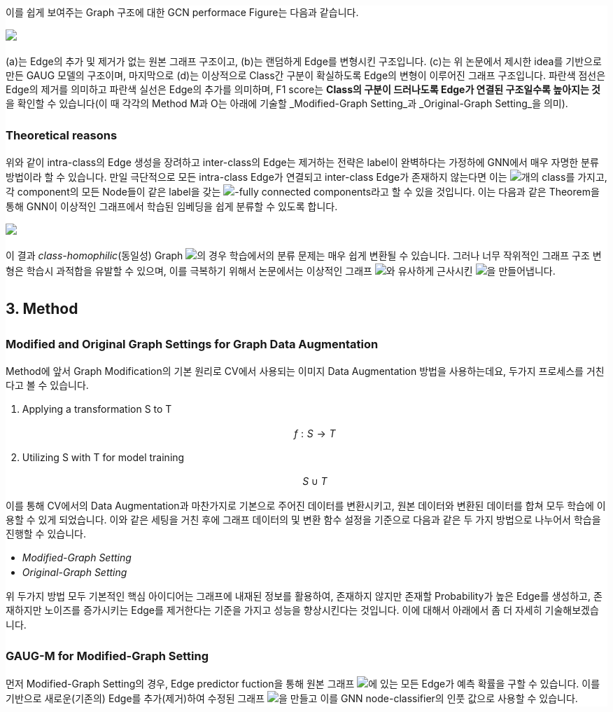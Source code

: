 이를 쉽게 보여주는 Graph 구조에 대한 GCN performace Figure는 다음과 같습니다.

[![](https://ifh.cc/g/zFclGl.png)](https://ifh.cc/v-zFclGl)

(a)는 Edge의 추가 및 제거가 없는 원본 그래프 구조이고, (b)는 랜덤하게 Edge를 변형시킨 구조입니다. (c)는 위 논문에서 제시한 idea를 기반으로 만든 GAUG 모델의 구조이며, 마지막으로 (d)는 이상적으로 Class간 구분이 확실하도록 Edge의 변형이 이루어진 그래프 구조입니다. 파란색 점선은 Edge의 제거를 의미하고 파란색 실선은 Edge의 추가를 의미하며, F1 score는 **Class의 구분이 드러나도록 Edge가 연결된 구조일수록 높아지는 것**을 확인할 수 있습니다(이 때 각각의 Method M과 O는 아래에 기술할 _Modified-Graph Setting_과 _Original-Graph Setting_을 의미).

### Theoretical reasons

위와 같이 intra-class의 Edge 생성을 장려하고 inter-class의 Edge는 제거하는 전략은 label이 완벽하다는 가정하에 GNN에서 매우 자명한 분류방법이라 할 수 있습니다. 만일 극단적으로 모든 intra-class Edge가 연결되고 inter-class Edge가 존재하지 않는다면 이는 ![](https://latex.codecogs.com/svg.image?k)개의 class를 가지고, 각 component의 모든 Node들이 같은 label을 갖는 ![](https://latex.codecogs.com/svg.image?k)-fully connected components라고 할 수 있을 것입니다. 이는 다음과 같은 Theorem을 통해 GNN이 이상적인 그래프에서 학습된 임베딩을 쉽게 분류할 수 있도록 합니다.

[![](https://ifh.cc/g/aAoGoN.png)](https://ifh.cc/v-aAoGoN)

이 결과 _class-homophilic_(동일성) Graph ![](https://latex.codecogs.com/svg.image?G)의 경우 학습에서의 분류 문제는 매우 쉽게 변환될 수 있습니다. 그러나 너무 작위적인 그래프 구조 변형은 학습시 과적합을 유발할 수 있으며, 이를 극복하기 위해서 논문에서는 이상적인 그래프 ![](https://latex.codecogs.com/svg.image?G)와 유사하게 근사시킨 ![](https://latex.codecogs.com/svg.image?G\_m)을 만들어냅니다.

## **3. Method**

### Modified and Original Graph Settings for Graph Data Augmentation

Method에 앞서 Graph Modification의 기본 원리로 CV에서 사용되는 이미지 Data Augmentation 방법을 사용하는데요, 두가지 프로세스를 거친다고 볼 수 있습니다.

1.  Applying a transformation S to T

    $$
    f : S → T
    $$
2.  Utilizing S with T for model training

    $$
    S\cup T
    $$

이를 통해 CV에서의 Data Augmentation과 마찬가지로 기본으로 주어진 데이터를 변환시키고, 원본 데이터와 변환된 데이터를 합쳐 모두 학습에 이용할 수 있게 되었습니다. 이와 같은 세팅을 거친 후에 그래프 데이터의 및 변환 함수 설정을 기준으로 다음과 같은 두 가지 방법으로 나누어서 학습을 진행할 수 있습니다.

* _Modified-Graph Setting_
* _Original-Graph Setting_

위 두가지 방법 모두 기본적인 핵심 아이디어는 그래프에 내재된 정보를 활용하여, 존재하지 않지만 존재할 Probability가 높은 Edge를 생성하고, 존재하지만 노이즈를 증가시키는 Edge를 제거한다는 기준을 가지고 성능을 향상시킨다는 것입니다. 이에 대해서 아래에서 좀 더 자세히 기술해보겠습니다.

### GAUG-M for Modified-Graph Setting

먼저 Modified-Graph Setting의 경우, Edge predictor fuction을 통해 원본 그래프 ![](https://latex.codecogs.com/svg.image?G)에 있는 모든 Edge가 예측 확률을 구할 수 있습니다. 이를 기반으로 새로운(기존의) Edge를 추가(제거)하여 수정된 그래프 ![](https://latex.codecogs.com/svg.image?G\_m)을 만들고 이를 GNN node-classifier의 인풋 값으로 사용할 수 있습니다.
